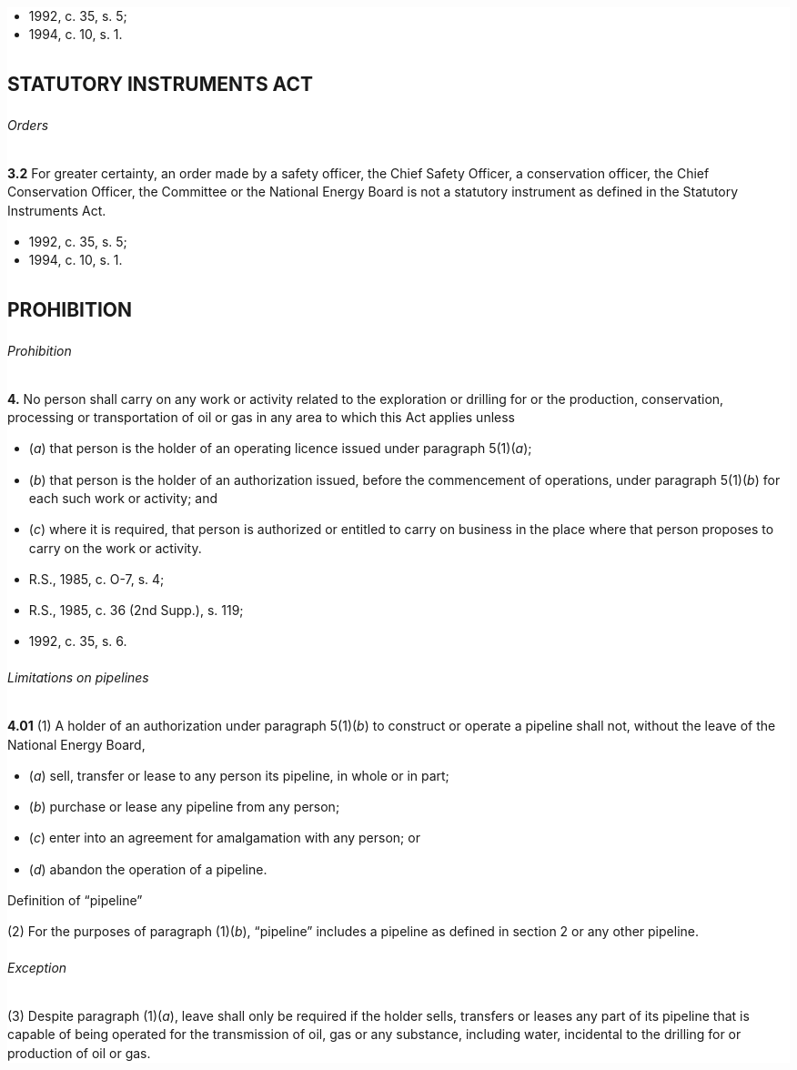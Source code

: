   * 1992, c. 35, s. 5;
  * 1994, c. 10, s. 1.

## STATUTORY INSTRUMENTS ACT

###### Orders

**3.2** For greater certainty, an order made by a safety officer, the Chief Safety Officer, a conservation officer, the Chief Conservation Officer, the Committee or the National Energy Board is not a statutory instrument as defined in the Statutory Instruments Act.

  * 1992, c. 35, s. 5;
  * 1994, c. 10, s. 1.

## PROHIBITION

###### Prohibition

**4.** No person shall carry on any work or activity related to the exploration or drilling for or the production, conservation, processing or transportation of oil or gas in any area to which this Act applies unless

  * (_a_) that person is the holder of an operating licence issued under paragraph 5(1)(_a_);

  * (_b_) that person is the holder of an authorization issued, before the commencement of operations, under paragraph 5(1)(_b_) for each such work or activity; and

  * (_c_) where it is required, that person is authorized or entitled to carry on business in the place where that person proposes to carry on the work or activity.

  * R.S., 1985, c. O-7, s. 4;
  * R.S., 1985, c. 36 (2nd Supp.), s. 119;
  * 1992, c. 35, s. 6.

###### Limitations on pipelines

**4.01** (1) A holder of an authorization under paragraph 5(1)(_b_) to construct or operate a pipeline shall not, without the leave of the National Energy Board,

  * (_a_) sell, transfer or lease to any person its pipeline, in whole or in part;

  * (_b_) purchase or lease any pipeline from any person;

  * (_c_) enter into an agreement for amalgamation with any person; or

  * (_d_) abandon the operation of a pipeline.

Definition of “pipeline”

(2) For the purposes of paragraph (1)(_b_), “pipeline” includes a pipeline as defined in section 2 or any other pipeline.

###### Exception

(3) Despite paragraph (1)(_a_), leave shall only be required if the holder sells, transfers or leases any part of its pipeline that is capable of being operated for the transmission of oil, gas or any substance, including water, incidental to the drilling for or production of oil or gas.
